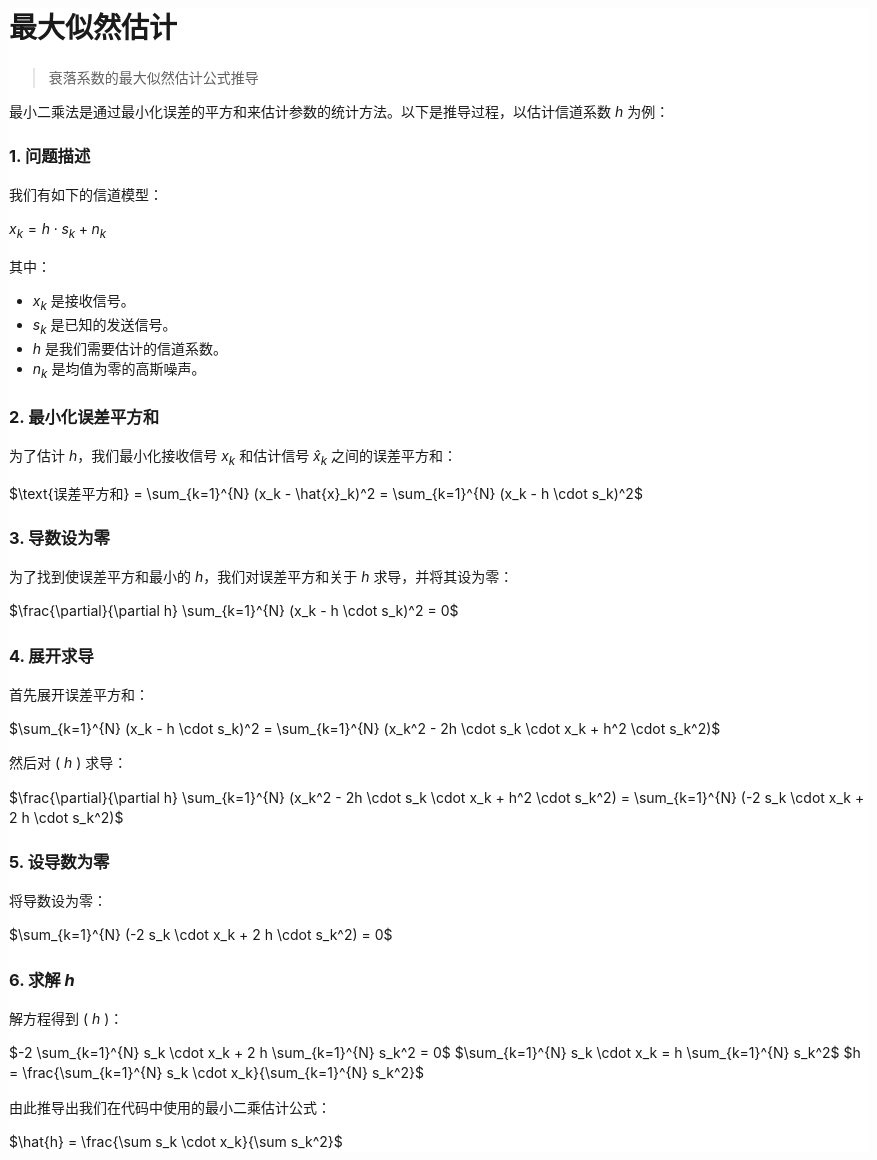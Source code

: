 # 最大似然估计

> 衰落系数的最大似然估计公式推导

最小二乘法是通过最小化误差的平方和来估计参数的统计方法。以下是推导过程，以估计信道系数 $h$ 为例：

### 1. 问题描述

我们有如下的信道模型：

$x_k = h \cdot s_k + n_k$

其中：
- $x_k$ 是接收信号。
- $s_k$ 是已知的发送信号。
- $h$ 是我们需要估计的信道系数。
- $n_k$ 是均值为零的高斯噪声。

### 2. 最小化误差平方和
为了估计 $h$，我们最小化接收信号 $x_k$ 和估计信号 $\hat{x}_k$ 之间的误差平方和：

$\text{误差平方和} = \sum_{k=1}^{N} (x_k - \hat{x}_k)^2 = \sum_{k=1}^{N} (x_k - h \cdot s_k)^2$

### 3. 导数设为零
为了找到使误差平方和最小的 $h$，我们对误差平方和关于 $h$ 求导，并将其设为零：

$\frac{\partial}{\partial h} \sum_{k=1}^{N} (x_k - h \cdot s_k)^2 = 0$

### 4. 展开求导
首先展开误差平方和：

$\sum_{k=1}^{N} (x_k - h \cdot s_k)^2 = \sum_{k=1}^{N} (x_k^2 - 2h \cdot s_k \cdot x_k + h^2 \cdot s_k^2)$

然后对 \( $h$ \) 求导：

$\frac{\partial}{\partial h} \sum_{k=1}^{N} (x_k^2 - 2h \cdot s_k \cdot x_k + h^2 \cdot s_k^2) = \sum_{k=1}^{N} (-2 s_k \cdot x_k + 2 h \cdot s_k^2)$

### 5. 设导数为零
将导数设为零：

$\sum_{k=1}^{N} (-2 s_k \cdot x_k + 2 h \cdot s_k^2) = 0$

### 6. 求解 $h$
解方程得到 \( $h$ \)：

$-2 \sum_{k=1}^{N} s_k \cdot x_k + 2 h \sum_{k=1}^{N} s_k^2 = 0$
$\sum_{k=1}^{N} s_k \cdot x_k = h \sum_{k=1}^{N} s_k^2$
$h = \frac{\sum_{k=1}^{N} s_k \cdot x_k}{\sum_{k=1}^{N} s_k^2}$

由此推导出我们在代码中使用的最小二乘估计公式：

$\hat{h} = \frac{\sum s_k \cdot x_k}{\sum s_k^2}$
